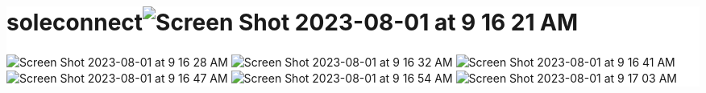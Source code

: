 # soleconnect<img width="1680" alt="Screen Shot 2023-08-01 at 9 16 21 AM" src="https://github.com/MJAlconcel8/soleconnect/assets/109438699/1884cd45-e370-4dfa-97a2-edfe15bcc3eb">
<img width="1680" alt="Screen Shot 2023-08-01 at 9 16 28 AM" src="https://github.com/MJAlconcel8/soleconnect/assets/109438699/2fab96c7-e124-47b3-a431-39bae3b88802">
<img width="1680" alt="Screen Shot 2023-08-01 at 9 16 32 AM" src="https://github.com/MJAlconcel8/soleconnect/assets/109438699/38d7cb42-1c13-4f50-b2a3-3b8a6bb0bd71">
<img width="1680" alt="Screen Shot 2023-08-01 at 9 16 41 AM" src="https://github.com/MJAlconcel8/soleconnect/assets/109438699/83a6fccc-1e71-434f-916c-bab4969ce4f4">
<img width="1680" alt="Screen Shot 2023-08-01 at 9 16 47 AM" src="https://github.com/MJAlconcel8/soleconnect/assets/109438699/6a80bc4f-ac30-4c03-a53a-71184fbcbd11">
<img width="1680" alt="Screen Shot 2023-08-01 at 9 16 54 AM" src="https://github.com/MJAlconcel8/soleconnect/assets/109438699/d4803084-837c-4970-b76b-392e3903e4c7">
<img width="1680" alt="Screen Shot 2023-08-01 at 9 17 03 AM" src="https://github.com/MJAlconcel8/soleconnect/assets/109438699/58110482-deef-4149-a03e-604b66421c3f">
